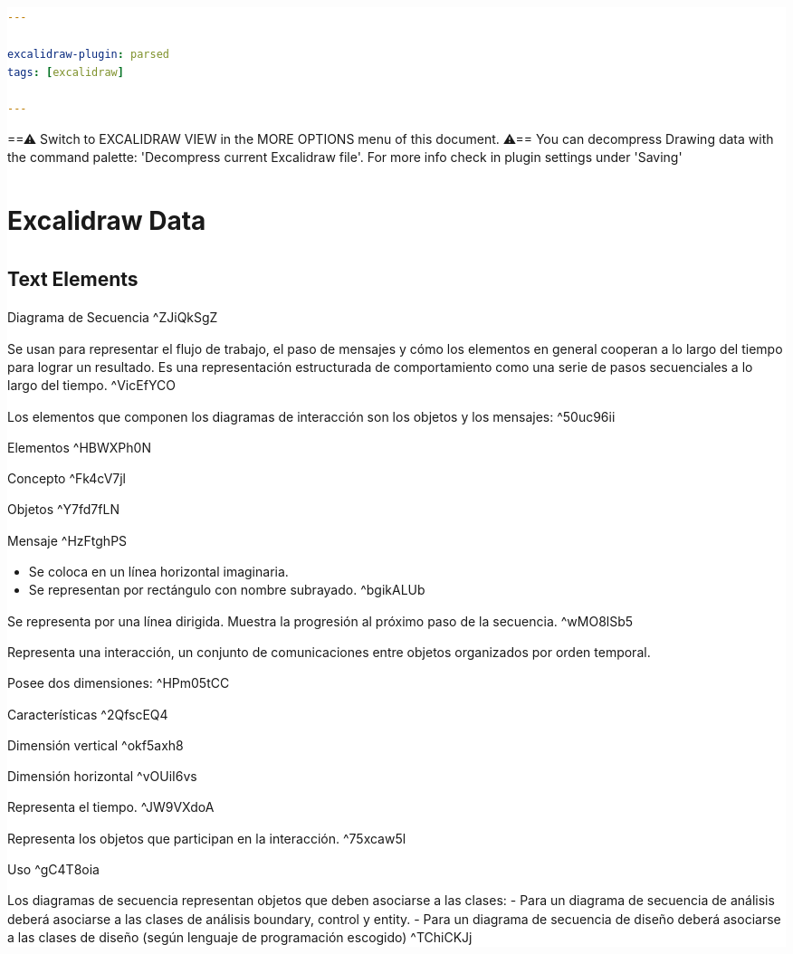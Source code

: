 ```yaml
---

excalidraw-plugin: parsed
tags: [excalidraw]

---
```

==⚠  Switch to EXCALIDRAW VIEW in the MORE OPTIONS menu of this document. ⚠== You can decompress Drawing data with the command palette: 'Decompress current Excalidraw file'. For more info check in plugin settings under 'Saving'


# Excalidraw Data
## Text Elements
Diagrama de Secuencia ^ZJiQkSgZ

Se usan para representar el flujo de  trabajo, el paso de mensajes y cómo  los elementos en general cooperan a  lo largo del tiempo para lograr un  resultado.
Es una representación estructurada de comportamiento como una serie de pasos secuenciales a lo largo del  tiempo. ^VicEfYCO

Los elementos que componen los diagramas de interacción son los objetos y los mensajes: ^50uc96ii

Elementos ^HBWXPh0N

Concepto ^Fk4cV7jl

Objetos ^Y7fd7fLN

Mensaje ^HzFtghPS

- Se coloca en un línea horizontal imaginaria.
- Se representan por rectángulo con nombre subrayado. ^bgikALUb

Se representa por una línea dirigida. Muestra la progresión al próximo paso de la secuencia. ^wMO8lSb5

Representa una interacción, un conjunto de comunicaciones entre objetos organizados por orden temporal.

Posee dos dimensiones: ^HPm05tCC

Características ^2QfscEQ4

Dimensión vertical ^okf5axh8

Dimensión horizontal ^vOUiI6vs

Representa el tiempo. ^JW9VXdoA

Representa los objetos que participan en la interacción. ^75xcaw5l

Uso ^gC4T8oia

Los diagramas de secuencia representan objetos que deben asociarse a las clases:
    - Para un diagrama de secuencia de análisis deberá asociarse a las clases de análisis boundary, control y entity.
    - Para un diagrama de secuencia de diseño deberá asociarse a las clases de diseño (según lenguaje de programación escogido) ^TChiCKJj
